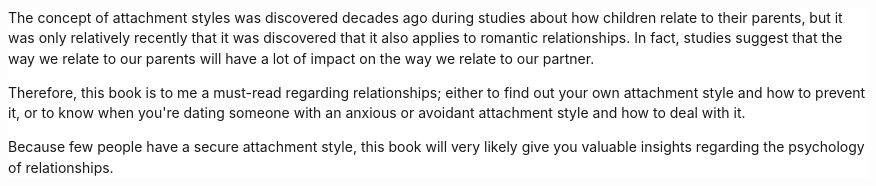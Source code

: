 The concept of attachment styles was discovered decades ago during studies about how children relate to their parents, but it was only relatively recently that it was discovered that it also applies to romantic relationships. In fact, studies suggest that the way we relate to our parents will have a lot of impact on the way we relate to our partner.

Therefore, this book is to me a must-read regarding relationships; either to find out your own attachment style and how to prevent it, or to know when you're dating someone with an anxious or avoidant attachment style and how to deal with it.

Because few people have a secure attachment style, this book will very likely give you valuable insights regarding the psychology of relationships.
